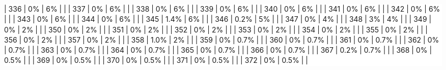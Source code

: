 | 336 | 0% | 6% |  |
| 337 | 0% | 6% |  |
| 338 | 0% | 6% |  |
| 339 | 0% | 6% |  |
| 340 | 0% | 6% |  |
| 341 | 0% | 6% |  |
| 342 | 0% | 6% |  |
| 343 | 0% | 6% |  |
| 344 | 0% | 6% |  |
| 345 | 1.4% | 6% |  |
| 346 | 0.2% | 5% |  |
| 347 | 0% | 4% |  |
| 348 | 3% | 4% |  |
| 349 | 0% | 2% |  |
| 350 | 0% | 2% |  |
| 351 | 0% | 2% |  |
| 352 | 0% | 2% |  |
| 353 | 0% | 2% |  |
| 354 | 0% | 2% |  |
| 355 | 0% | 2% |  |
| 356 | 0% | 2% |  |
| 357 | 0% | 2% |  |
| 358 | 1.0% | 2% |  |
| 359 | 0% | 0.7% |  |
| 360 | 0% | 0.7% |  |
| 361 | 0% | 0.7% |  |
| 362 | 0% | 0.7% |  |
| 363 | 0% | 0.7% |  |
| 364 | 0% | 0.7% |  |
| 365 | 0% | 0.7% |  |
| 366 | 0% | 0.7% |  |
| 367 | 0.2% | 0.7% |  |
| 368 | 0% | 0.5% |  |
| 369 | 0% | 0.5% |  |
| 370 | 0% | 0.5% |  |
| 371 | 0% | 0.5% |  |
| 372 | 0% | 0.5% |  |